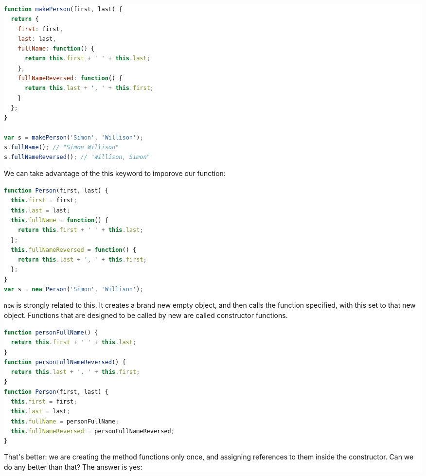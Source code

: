 ```javascript
function makePerson(first, last) {
  return {
    first: first,
    last: last,
    fullName: function() {
      return this.first + ' ' + this.last;
    },
    fullNameReversed: function() {
      return this.last + ', ' + this.first;
    }
  };
}

var s = makePerson('Simon', 'Willison');
s.fullName(); // "Simon Willison"
s.fullNameReversed(); // "Willison, Simon"
```

We can take advantage of the this keyword to imporove our function: 

```javascript
function Person(first, last) {
  this.first = first;
  this.last = last;
  this.fullName = function() {
    return this.first + ' ' + this.last;
  };
  this.fullNameReversed = function() {
    return this.last + ', ' + this.first;
  };
}
var s = new Person('Simon', 'Willison');
```

`new` is strongly related to this. It creates a brand new empty object, and then calls the function specified, with this set to that new object. Functions that are designed to be called by new are called constructor functions.

```javascript
function personFullName() {
  return this.first + ' ' + this.last;
}
function personFullNameReversed() {
  return this.last + ', ' + this.first;
}
function Person(first, last) {
  this.first = first;
  this.last = last;
  this.fullName = personFullName;
  this.fullNameReversed = personFullNameReversed;
}
```

That's better: we are creating the method functions only once, and assigning references to them inside the constructor. Can we do any better than that? The answer is yes:
